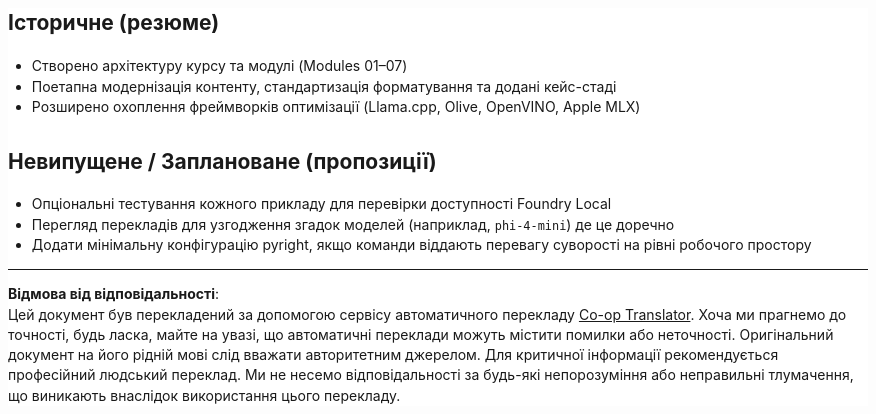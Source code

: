 
## Історичне (резюме)
- Створено архітектуру курсу та модулі (Modules 01–07)
- Поетапна модернізація контенту, стандартизація форматування та додані кейс-стаді
- Розширено охоплення фреймворків оптимізації (Llama.cpp, Olive, OpenVINO, Apple MLX)

## Невипущене / Заплановане (пропозиції)
- Опціональні тестування кожного прикладу для перевірки доступності Foundry Local
- Перегляд перекладів для узгодження згадок моделей (наприклад, `phi-4-mini`) де це доречно
- Додати мінімальну конфігурацію pyright, якщо команди віддають перевагу суворості на рівні робочого простору

---

**Відмова від відповідальності**:  
Цей документ був перекладений за допомогою сервісу автоматичного перекладу [Co-op Translator](https://github.com/Azure/co-op-translator). Хоча ми прагнемо до точності, будь ласка, майте на увазі, що автоматичні переклади можуть містити помилки або неточності. Оригінальний документ на його рідній мові слід вважати авторитетним джерелом. Для критичної інформації рекомендується професійний людський переклад. Ми не несемо відповідальності за будь-які непорозуміння або неправильні тлумачення, що виникають внаслідок використання цього перекладу.